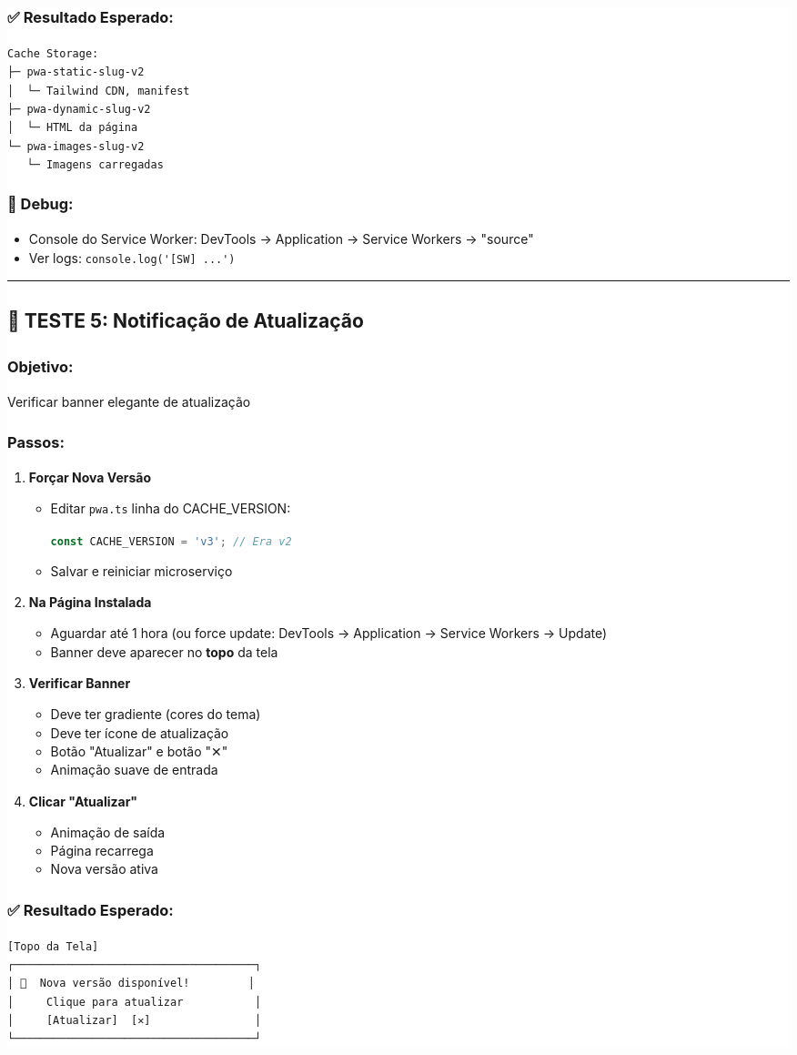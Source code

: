 ### ✅ Resultado Esperado:
```
Cache Storage:
├─ pwa-static-slug-v2
│  └─ Tailwind CDN, manifest
├─ pwa-dynamic-slug-v2
│  └─ HTML da página
└─ pwa-images-slug-v2
   └─ Imagens carregadas
```

### 🐛 Debug:
- Console do Service Worker: DevTools → Application → Service Workers → "source"
- Ver logs: `console.log('[SW] ...')`

---

## 🔔 **TESTE 5: Notificação de Atualização**

### Objetivo:
Verificar banner elegante de atualização

### Passos:

1. **Forçar Nova Versão**
   - Editar `pwa.ts` linha do CACHE_VERSION:
     ```typescript
     const CACHE_VERSION = 'v3'; // Era v2
     ```
   - Salvar e reiniciar microserviço

2. **Na Página Instalada**
   - Aguardar até 1 hora (ou force update: DevTools → Application → Service Workers → Update)
   - Banner deve aparecer no **topo** da tela

3. **Verificar Banner**
   - Deve ter gradiente (cores do tema)
   - Deve ter ícone de atualização
   - Botão "Atualizar" e botão "✕"
   - Animação suave de entrada

4. **Clicar "Atualizar"**
   - Animação de saída
   - Página recarrega
   - Nova versão ativa

### ✅ Resultado Esperado:
```
[Topo da Tela]
┌─────────────────────────────────────┐
│ 🔄  Nova versão disponível!         │
│     Clique para atualizar           │
│     [Atualizar]  [✕]                │
└─────────────────────────────────────┘
```
